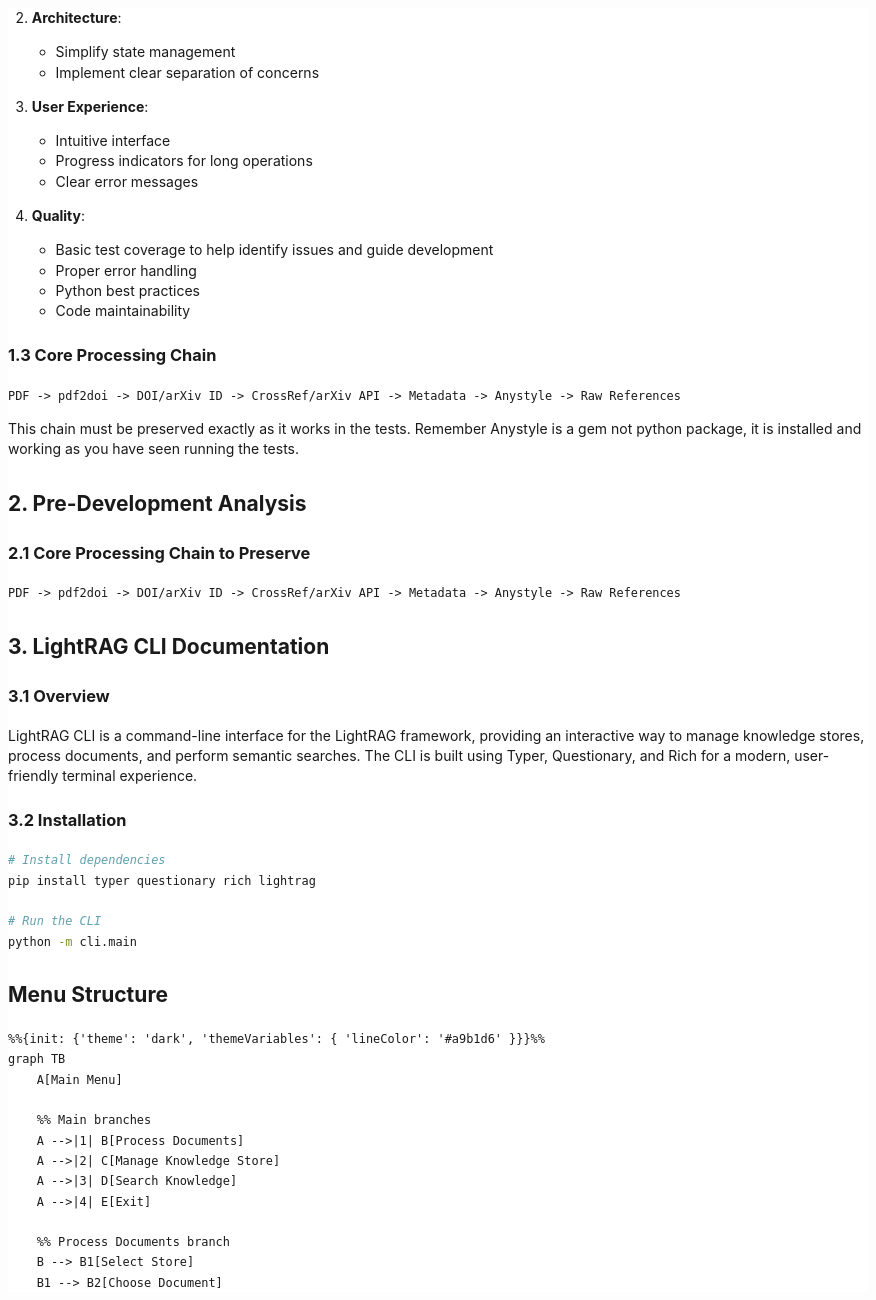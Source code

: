 2. **Architecture**:
   - Simplify state management
   - Implement clear separation of concerns

3. **User Experience**:
   - Intuitive interface
   - Progress indicators for long operations
   - Clear error messages

4. **Quality**:
   - Basic test coverage to help identify issues and guide development
   - Proper error handling
   - Python best practices
   - Code maintainability

### 1.3 Core Processing Chain
```
PDF -> pdf2doi -> DOI/arXiv ID -> CrossRef/arXiv API -> Metadata -> Anystyle -> Raw References
```
This chain must be preserved exactly as it works in the tests.
Remember Anystyle is a gem not python package, it is installed and working as you have seen running the tests.


## 2. Pre-Development Analysis

### 2.1 Core Processing Chain to Preserve
```
PDF -> pdf2doi -> DOI/arXiv ID -> CrossRef/arXiv API -> Metadata -> Anystyle -> Raw References
```

## 3. LightRAG CLI Documentation

### 3.1 Overview

LightRAG CLI is a command-line interface for the LightRAG framework, providing an interactive way to manage knowledge stores, process documents, and perform semantic searches. The CLI is built using Typer, Questionary, and Rich for a modern, user-friendly terminal experience.

### 3.2 Installation

```bash
# Install dependencies
pip install typer questionary rich lightrag

# Run the CLI
python -m cli.main
```

## Menu Structure

```mermaid
%%{init: {'theme': 'dark', 'themeVariables': { 'lineColor': '#a9b1d6' }}}%%
graph TB
    A[Main Menu]
    
    %% Main branches
    A -->|1| B[Process Documents]
    A -->|2| C[Manage Knowledge Store]
    A -->|3| D[Search Knowledge]
    A -->|4| E[Exit]
    
    %% Process Documents branch
    B --> B1[Select Store]
    B1 --> B2[Choose Document]
```